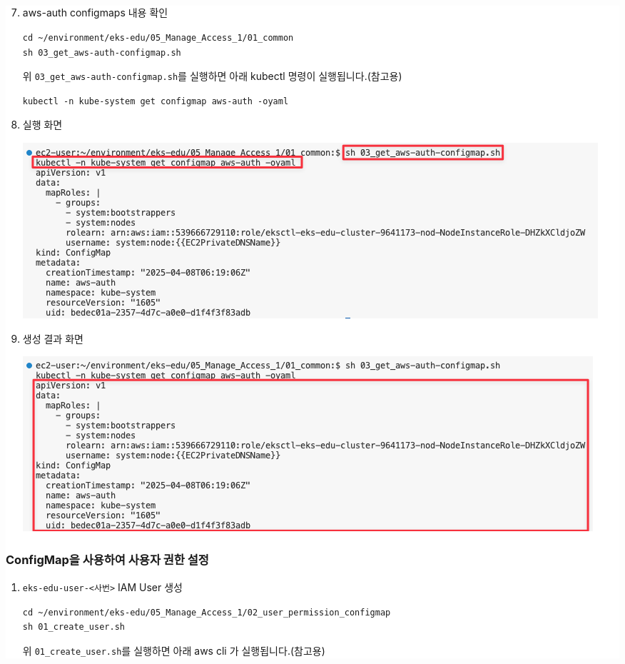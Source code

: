 7. aws-auth configmaps 내용 확인

   ```shell
   cd ~/environment/eks-edu/05_Manage_Access_1/01_common
   sh 03_get_aws-auth-configmap.sh
   ```

   위 `03_get_aws-auth-configmap.sh`를 실행하면 아래 kubectl 명령이 실행됩니다.(참고용)

   ```shell
   kubectl -n kube-system get configmap aws-auth -oyaml
   ```

5. 실행 화면

   ![alt text](image/get_aws_auth_configmap.png)

6. 생성 결과 화면

   ![alt text](image/result_get_aws_auth_configmap.png)

### ConfigMap을 사용하여 사용자 권한 설정

1. `eks-edu-user-<사번>` IAM User 생성

   ```shell
   cd ~/environment/eks-edu/05_Manage_Access_1/02_user_permission_configmap
   sh 01_create_user.sh
   ```

   위 `01_create_user.sh`를 실행하면 아래 aws cli 가 실행됩니다.(참고용)
